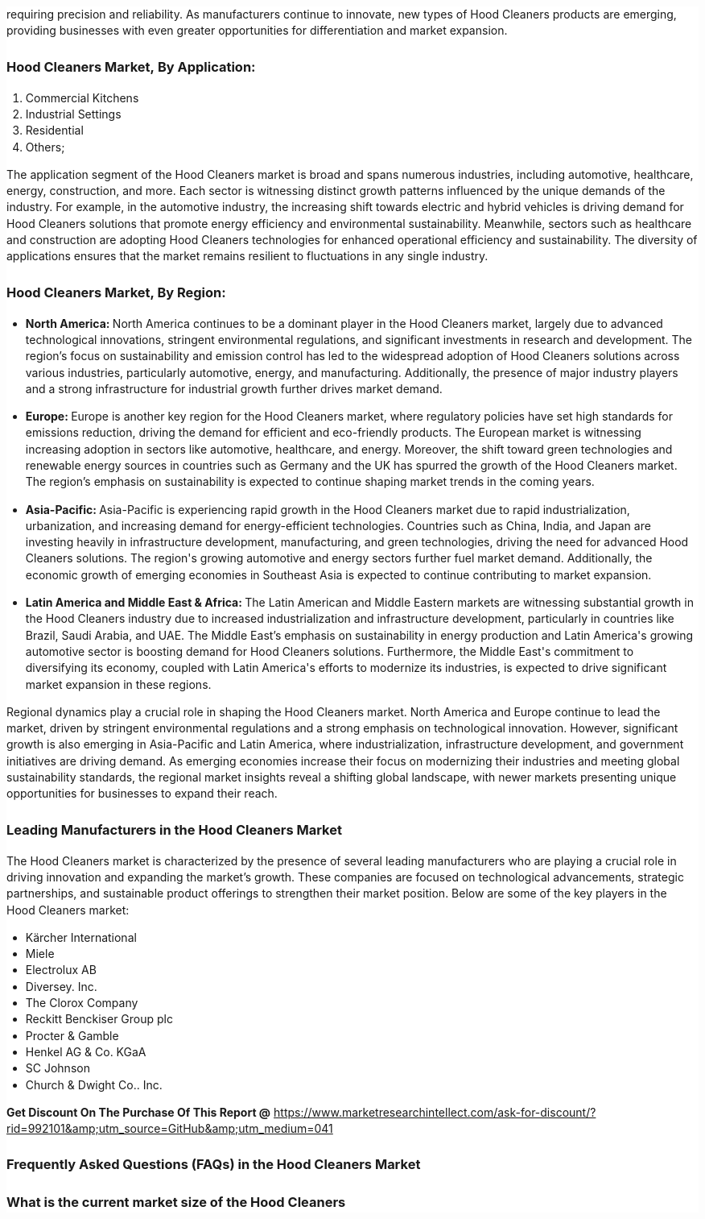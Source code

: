 requiring precision and reliability. As manufacturers continue to innovate, new types of Hood Cleaners products are emerging, providing businesses with even greater opportunities for differentiation and market expansion.</p><h3>Hood Cleaners Market,&nbsp;By Application:</h3><ol><li>Commercial Kitchens<li> Industrial Settings<li> Residential<li> Others;</li></ol><p>The application segment of the Hood Cleaners market is broad and spans numerous industries, including automotive, healthcare, energy, construction, and more. Each sector is witnessing distinct growth patterns influenced by the unique demands of the industry. For example, in the automotive industry, the increasing shift towards electric and hybrid vehicles is driving demand for Hood Cleaners solutions that promote energy efficiency and environmental sustainability. Meanwhile, sectors such as healthcare and construction are adopting Hood Cleaners technologies for enhanced operational efficiency and sustainability. The diversity of applications ensures that the market remains resilient to fluctuations in any single industry.</p><h3>Hood Cleaners Market, By Region:</h3><ul><li><p><strong>North America:&nbsp;</strong>North America continues to be a dominant player in the Hood Cleaners market, largely due to advanced technological innovations, stringent environmental regulations, and significant investments in research and development. The region&rsquo;s focus on sustainability and emission control has led to the widespread adoption of Hood Cleaners solutions across various industries, particularly automotive, energy, and manufacturing. Additionally, the presence of major industry players and a strong infrastructure for industrial growth further drives market demand.</p></li><li><p><strong><strong>Europe:&nbsp;</strong></strong>Europe is another key region for the Hood Cleaners market, where regulatory policies have set high standards for emissions reduction, driving the demand for efficient and eco-friendly products. The European market is witnessing increasing adoption in sectors like automotive, healthcare, and energy. Moreover, the shift toward green technologies and renewable energy sources in countries such as Germany and the UK has spurred the growth of the Hood Cleaners market. The region&rsquo;s emphasis on sustainability is expected to continue shaping market trends in the coming years.</p></li><li><p><strong><strong>Asia-Pacific:&nbsp;</strong></strong>Asia-Pacific is experiencing rapid growth in the Hood Cleaners market due to rapid industrialization, urbanization, and increasing demand for energy-efficient technologies. Countries such as China, India, and Japan are investing heavily in infrastructure development, manufacturing, and green technologies, driving the need for advanced Hood Cleaners solutions. The region's growing automotive and energy sectors further fuel market demand. Additionally, the economic growth of emerging economies in Southeast Asia is expected to continue contributing to market expansion.</p></li><li><p><strong><strong>Latin America and Middle East &amp; Africa:&nbsp;</strong></strong>The Latin American and Middle Eastern markets are witnessing substantial growth in the Hood Cleaners industry due to increased industrialization and infrastructure development, particularly in countries like Brazil, Saudi Arabia, and UAE. The Middle East&rsquo;s emphasis on sustainability in energy production and Latin America's growing automotive sector is boosting demand for Hood Cleaners solutions. Furthermore, the Middle East's commitment to diversifying its economy, coupled with Latin America's efforts to modernize its industries, is expected to drive significant market expansion in these regions.</p></li></ul><p>Regional dynamics play a crucial role in shaping the Hood Cleaners market. North America and Europe continue to lead the market, driven by stringent environmental regulations and a strong emphasis on technological innovation. However, significant growth is also emerging in Asia-Pacific and Latin America, where industrialization, infrastructure development, and government initiatives are driving demand. As emerging economies increase their focus on modernizing their industries and meeting global sustainability standards, the regional market insights reveal a shifting global landscape, with newer markets presenting unique opportunities for businesses to expand their reach.</p><h3><strong>Leading Manufacturers in the Hood Cleaners Market</strong></h3><p>The Hood Cleaners market is characterized by the presence of several leading manufacturers who are playing a crucial role in driving innovation and expanding the market&rsquo;s growth. These companies are focused on technological advancements, strategic partnerships, and sustainable product offerings to strengthen their market position. Below are some of the key players in the Hood Cleaners market:</p></div><div class="article-main__content" data-test-id="publishing-text-block"><ul><li><span class="">Kärcher International<li> Miele<li> Electrolux AB<li> Diversey. Inc.<li> The Clorox Company<li> Reckitt Benckiser Group plc<li> Procter & Gamble<li> Henkel AG & Co. KGaA<li> SC Johnson<li> Church & Dwight Co.. Inc.</span></li></ul></div><div class="article-main__content" data-test-id="publishing-text-block"><p><span class="font-[700]"><strong>Get Discount On The Purchase Of This Report @</strong> <a href="https://www.marketresearchintellect.com/ask-for-discount/?rid=992101&amp;utm_source=GitHub&amp;utm_medium=041" data-fr-linked="true">https://www.marketresearchintellect.com/ask-for-discount/?rid=992101&amp;utm_source=GitHub&amp;utm_medium=041</a></span></p></div><div class="article-main__content" data-test-id="publishing-text-block"><h3><strong>Frequently Asked Questions (FAQs) in the Hood Cleaners Market</strong></h3><h3><strong>What is the current market size of the Hood Cleaners